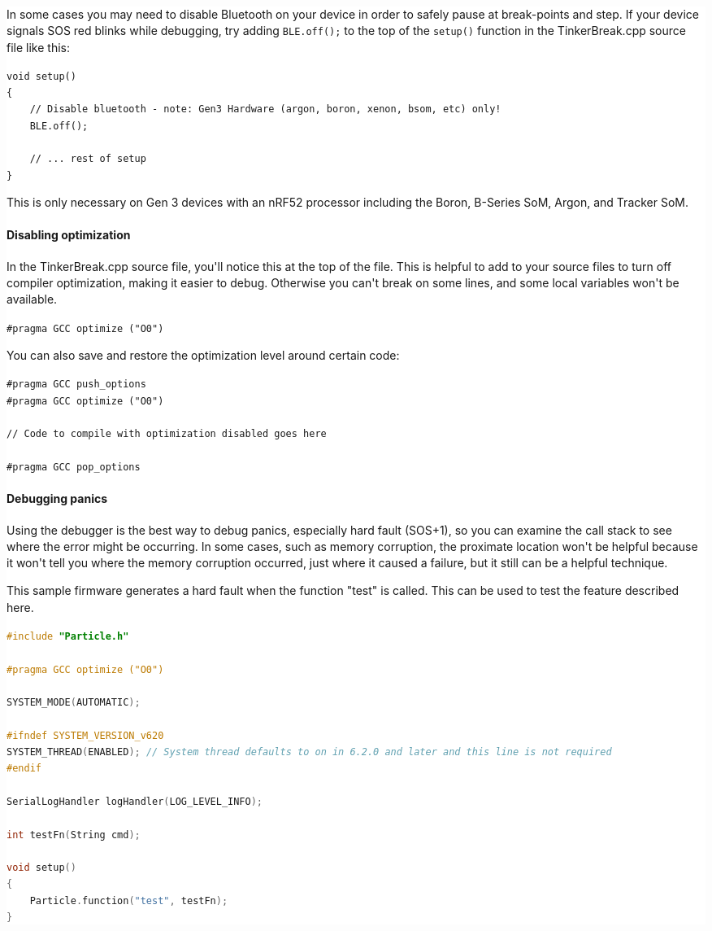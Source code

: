 In some cases you may need to disable Bluetooth on your device in order to safely pause at break-points and step. If your device signals SOS red blinks while debugging, try adding `BLE.off();` to the top of the `setup()` function in the TinkerBreak.cpp source file like this:

```
void setup()
{
    // Disable bluetooth - note: Gen3 Hardware (argon, boron, xenon, bsom, etc) only!
    BLE.off();

    // ... rest of setup
}
```

This is only necessary on Gen 3 devices with an nRF52 processor including the Boron, B-Series SoM, Argon, and Tracker SoM.

#### Disabling optimization

In the TinkerBreak.cpp source file, you'll notice this at the top of the file. This is helpful to add to your source files to turn off compiler optimization, making it easier to debug. Otherwise you can't break on some lines, and some local variables won't be available.

```
#pragma GCC optimize ("O0")
```

You can also save and restore the optimization level around certain code:

```
#pragma GCC push_options
#pragma GCC optimize ("O0")

// Code to compile with optimization disabled goes here

#pragma GCC pop_options
```

#### Debugging panics

Using the debugger is the best way to debug panics, especially hard fault (SOS+1), so you can examine the call stack to see where the error might be occurring. In some cases, such as memory corruption, the proximate location won't be helpful because it won't tell you where the memory corruption occurred, just where it caused a failure, but it still can be a helpful technique.

This sample firmware generates a hard fault when the function "test" is called. This can be used to test the feature described here.

```cpp
#include "Particle.h"

#pragma GCC optimize ("O0")

SYSTEM_MODE(AUTOMATIC);

#ifndef SYSTEM_VERSION_v620
SYSTEM_THREAD(ENABLED); // System thread defaults to on in 6.2.0 and later and this line is not required
#endif

SerialLogHandler logHandler(LOG_LEVEL_INFO);

int testFn(String cmd); 

void setup()
{
    Particle.function("test", testFn);
}

```